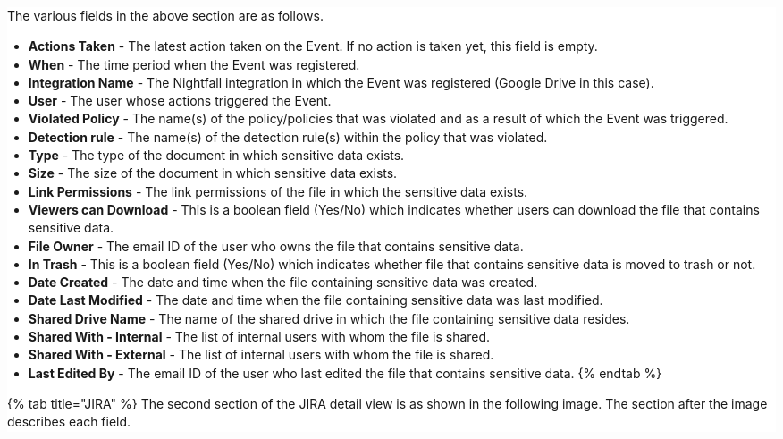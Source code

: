 The various fields in the above section are as follows.

* **Actions Taken** - The latest action taken on the Event. If no action is taken yet, this field is empty.
* **When** - The time period when the Event was registered.
* **Integration Name** - The Nightfall integration in which the Event was registered (Google Drive in this case).
* **User** - The user whose actions triggered the Event.&#x20;
* **Violated Policy** - The name(s) of the policy/policies that was violated and as a result of which the Event was triggered.
* **Detection rule** - The name(s) of the detection rule(s) within the policy that was violated.
* **Type** - The type of the document in which sensitive data exists.&#x20;
* **Size** - The size of the document in which sensitive data exists.&#x20;
* **Link Permissions** - The link permissions of the file in which the sensitive data exists.
* **Viewers can Download** - This is a boolean field (Yes/No) which indicates whether users can download the file that contains sensitive data.
* **File Owner** - The email ID of the user who owns the file that contains sensitive data.
* **In Trash** - This is a boolean field (Yes/No) which indicates whether file that contains sensitive data is moved to trash or not.
* **Date Created** - The date and time when the file containing sensitive data was created.
* **Date Last Modified** - The date and time when the file containing sensitive data was last modified.
* **Shared Drive Name** - The name of the shared drive in which the file containing sensitive data resides.
* **Shared With - Internal** - The list of internal users with whom the file is shared.
* **Shared With - External** - The list of internal users with whom the file is shared.
* **Last Edited By** - The email ID of the user who last edited the file that contains sensitive data.
{% endtab %}

{% tab title="JIRA" %}
The second section of the JIRA detail view is as shown in the following image. The section after the image describes each field.&#x20;
